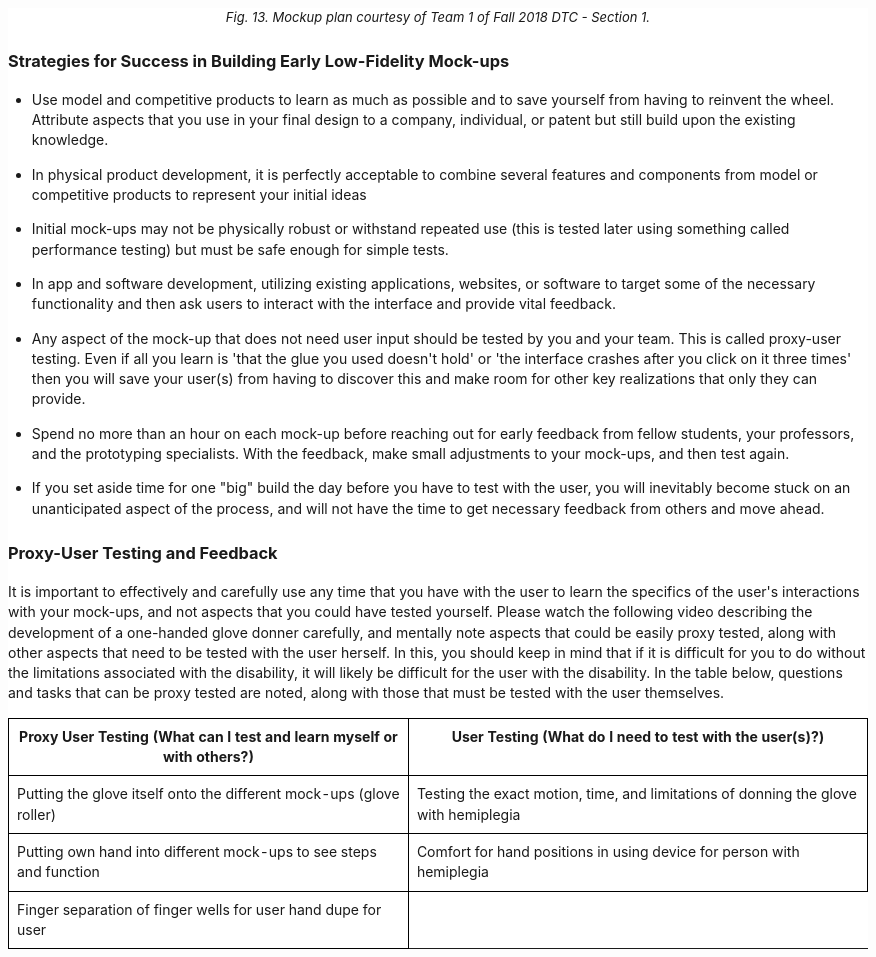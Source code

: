 <div style="text-align: center; font-size: small; font-style: italic;">
  <p>Fig. 13. Mockup plan courtesy of Team 1 of Fall 2018 DTC - Section 1.</p>
</div>

### Strategies for Success in Building Early Low-Fidelity Mock-ups

- Use model and competitive products to learn as much as possible and to save yourself from having to reinvent the wheel. Attribute aspects that you use in your final design to a company, individual, or patent but still build upon the existing knowledge.

- In physical product development, it is perfectly acceptable to combine several features and components from model or competitive products to represent your initial ideas

- Initial mock-ups may not be physically robust or withstand repeated use (this is tested later using something called performance testing) but must be safe enough for simple tests.

- In app and software development, utilizing existing applications, websites, or software to target some of the necessary functionality and then ask users to interact with the interface and provide vital feedback.

- Any aspect of the mock-up that does not need user input should be tested by you and your team. This is called proxy-user testing. Even if all you learn is 'that the glue you used doesn't hold' or 'the interface crashes after you click on it three times' then you will save your user(s) from having to discover this and make room for other key realizations that only they can provide.

- Spend no more than an hour on each mock-up before reaching out for early feedback from fellow students, your professors, and the prototyping specialists. With the feedback, make small adjustments to your mock-ups, and then test again.

- If you set aside time for one "big" build the day before you have to test with the user, you will inevitably become stuck on an unanticipated aspect of the process, and will not have the time to get necessary feedback from others and move ahead.

### Proxy-User Testing and Feedback

It is important to effectively and carefully use any time that you have with the user to learn the specifics of the user's interactions with your mock-ups, and not aspects that you could have tested yourself. Please watch the following video describing the development of a one-handed glove donner carefully, and mentally note aspects that could be easily proxy tested, along with other aspects that need to be tested with the user herself. In this, you should keep in mind that if it is difficult for you to do without the limitations associated with the disability, it will likely be difficult for the user with the disability. In the table below, questions and tasks that can be proxy tested are noted, along with those that must be tested with the user themselves.

<table style="border-collapse: collapse; width: 100%;">
  <tr>
    <th style="border: 1px solid black; padding: 8px;">Proxy User Testing (What can I test and learn myself or with others?)</th>
    <th style="border: 1px solid black; padding: 8px;">User Testing (What do I need to test with the user(s)?)</th>
  </tr>
  <tr>
    <td style="border: 1px solid black; padding: 8px;">Putting the glove itself onto the different mock-ups (glove roller)</td>
    <td style="border: 1px solid black; padding: 8px;">Testing the exact motion, time, and limitations of donning the glove with hemiplegia</td>
  </tr>
  <tr>
    <td style="border: 1px solid black; padding: 8px;">Putting own hand into different mock-ups to see steps and function</td>
    <td style="border: 1px solid black; padding: 8px;">Comfort for hand positions in using device for person with hemiplegia</td>
  </tr>
  <tr>
    <td style="border: 1px solid black; padding: 8px;">Finger separation of finger wells for user hand dupe for user</td>